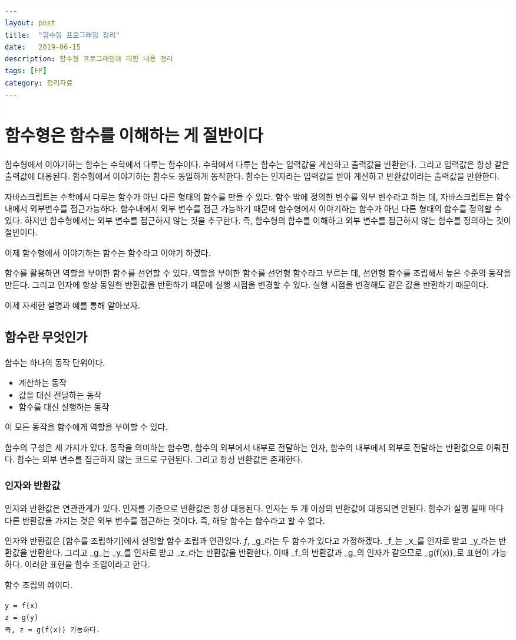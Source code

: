 ```yaml
---
layout: post
title:  "함수형 프로그래밍 정리"
date:   2019-06-15
description: 함수형 프로그래밍에 대한 내용 정리
tags: [FP]
category: 정리자료
---
```

# 함수형은 함수를 이해하는 게 절반이다

함수형에서 이야기하는 함수는 수학에서 다루는 함수이다. 수학에서 다루는 함수는 입력값을 계산하고 출력값을 반환한다. 그리고 입력값은 항상 같은 출력값에 대응된다. 함수형에서 이야기하는 함수도 동일하게 동작한다. 함수는 인자라는 입력값을 받아 계산하고 반환값이라는 출력값을 반환한다.

자바스크립트는 수학에서 다루는 함수가 아닌 다른 형태의 함수를 만들 수 있다. 함수 밖에 정의한 변수를 외부 변수라고 하는 데, 자바스크립트는 함수내에서 외부변수를 접근가능하다. 함수내에서 외부 변수를 접근 가능하기 때문에 함수형에서 이야기하는 함수가 아닌 다른 형태의 함수를 정의할 수 있다. 하지만 함수형에서는 외부 변수를 접근하지 않는 것을 추구한다. 즉, 함수형의 함수를 이해하고 외부 변수를 접근하지 않는 함수를 정의하는 것이 절반이다.

이제 함수형에서 이야기하는 함수는 함수라고 이야기 하겠다.

함수를 활용하면 역할을 부여한 함수를 선언할 수 있다. 역할을 부여한 함수를 선언형 함수라고 부르는 데, 선언형 함수를 조립해서 높은 수준의 동작을 만든다. 그리고 인자에 항상 동일한 반환값을 반환하기 때문에 실행 시점을 변경할 수 있다. 실행 시점을 변경해도 같은 값을 반환하기 때문이다.

이제 자세한 설명과 예를 통해 알아보자.

## 함수란 무엇인가

함수는 하나의 동작 단위이다.

* 계산하는 동작
* 값을 대신 전달하는 동작
* 함수를 대신 실행하는 동작

이 모든 동작을 함수에게 역할을 부여할 수 있다.

함수의 구성은 세 가지가 있다. 동작을 의미하는 함수명, 함수의 외부에서 내부로 전달하는 인자, 함수의 내부에서 외부로 전달하는 반환값으로 이뤄진다. 함수는 외부 변수를 접근하지 않는 코드로 구현된다. 그리고 항상 반환값은 존재한다.

### 인자와 반환값

인자와 반환값은 연관관계가 있다. 인자를 기준으로 반환값은 항상 대응된다. 인자는 두 개 이상의 반환값에 대응되면 안된다. 함수가 실행 될때 마다 다른 반환값을 가지는 것은 외부 변수를 접근하는 것이다. 즉, 해당 함수는 함수라고 할 수 없다.

인자와 반환값은 \[함수를 조립하기\]에서 설명할 함수 조립과 연관있다. _f_, _g_라는 두 함수가 있다고 가정하겠다. _f_는 _x_를 인자로 받고 _y_라는 반환값을 반환한다. 그리고 _g_는 _y_를 인자로 받고 _z_라는 반환값을 반환한다. 이때 _f_의 반환값과 _g_의 인자가 같으므로 _g\(f\(x\)\)_로 표현이 가능하다. 이러한 표현을 함수 조립이라고 한다.

함수 조립의 예이다.

```text
y = f(x)
z = g(y)
즉, z = g(f(x)) 가능하다.
```
